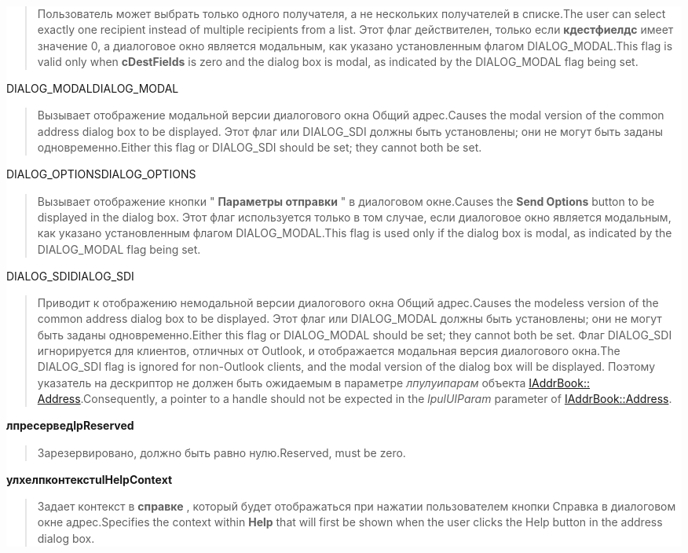 > <span data-ttu-id="2cee5-124">Пользователь может выбрать только одного получателя, а не нескольких получателей в списке.</span><span class="sxs-lookup"><span data-stu-id="2cee5-124">The user can select exactly one recipient instead of multiple recipients from a list.</span></span> <span data-ttu-id="2cee5-125">Этот флаг действителен, только если **кдестфиелдс** имеет значение 0, а диалоговое окно является модальным, как указано установленным флагом DIALOG_MODAL.</span><span class="sxs-lookup"><span data-stu-id="2cee5-125">This flag is valid only when **cDestFields** is zero and the dialog box is modal, as indicated by the DIALOG_MODAL flag being set.</span></span> 
    
<span data-ttu-id="2cee5-126">DIALOG_MODAL</span><span class="sxs-lookup"><span data-stu-id="2cee5-126">DIALOG_MODAL</span></span>
  
> <span data-ttu-id="2cee5-127">Вызывает отображение модальной версии диалогового окна Общий адрес.</span><span class="sxs-lookup"><span data-stu-id="2cee5-127">Causes the modal version of the common address dialog box to be displayed.</span></span> <span data-ttu-id="2cee5-128">Этот флаг или DIALOG_SDI должны быть установлены; они не могут быть заданы одновременно.</span><span class="sxs-lookup"><span data-stu-id="2cee5-128">Either this flag or DIALOG_SDI should be set; they cannot both be set.</span></span> 
    
<span data-ttu-id="2cee5-129">DIALOG_OPTIONS</span><span class="sxs-lookup"><span data-stu-id="2cee5-129">DIALOG_OPTIONS</span></span>
  
> <span data-ttu-id="2cee5-130">Вызывает отображение кнопки " **Параметры отправки** " в диалоговом окне.</span><span class="sxs-lookup"><span data-stu-id="2cee5-130">Causes the **Send Options** button to be displayed in the dialog box.</span></span> <span data-ttu-id="2cee5-131">Этот флаг используется только в том случае, если диалоговое окно является модальным, как указано установленным флагом DIALOG_MODAL.</span><span class="sxs-lookup"><span data-stu-id="2cee5-131">This flag is used only if the dialog box is modal, as indicated by the DIALOG_MODAL flag being set.</span></span> 
    
<span data-ttu-id="2cee5-132">DIALOG_SDI</span><span class="sxs-lookup"><span data-stu-id="2cee5-132">DIALOG_SDI</span></span>
  
> <span data-ttu-id="2cee5-133">Приводит к отображению немодальной версии диалогового окна Общий адрес.</span><span class="sxs-lookup"><span data-stu-id="2cee5-133">Causes the modeless version of the common address dialog box to be displayed.</span></span> <span data-ttu-id="2cee5-134">Этот флаг или DIALOG_MODAL должны быть установлены; они не могут быть заданы одновременно.</span><span class="sxs-lookup"><span data-stu-id="2cee5-134">Either this flag or DIALOG_MODAL should be set; they cannot both be set.</span></span> <span data-ttu-id="2cee5-135">Флаг DIALOG_SDI игнорируется для клиентов, отличных от Outlook, и отображается модальная версия диалогового окна.</span><span class="sxs-lookup"><span data-stu-id="2cee5-135">The DIALOG_SDI flag is ignored for non-Outlook clients, and the modal version of the dialog box will be displayed.</span></span> <span data-ttu-id="2cee5-136">Поэтому указатель на дескриптор не должен быть ожидаемым в параметре _лпулуипарам_ объекта [IAddrBook:: Address](iaddrbook-address.md).</span><span class="sxs-lookup"><span data-stu-id="2cee5-136">Consequently, a pointer to a handle should not be expected in the  _lpulUIParam_ parameter of [IAddrBook::Address](iaddrbook-address.md).</span></span>
    
<span data-ttu-id="2cee5-137">**лпресервед**</span><span class="sxs-lookup"><span data-stu-id="2cee5-137">**lpReserved**</span></span>
  
> <span data-ttu-id="2cee5-138">Зарезервировано, должно быть равно нулю.</span><span class="sxs-lookup"><span data-stu-id="2cee5-138">Reserved, must be zero.</span></span>
    
<span data-ttu-id="2cee5-139">**улхелпконтекст**</span><span class="sxs-lookup"><span data-stu-id="2cee5-139">**ulHelpContext**</span></span>
  
> <span data-ttu-id="2cee5-140">Задает контекст в **справке** , который будет отображаться при нажатии пользователем кнопки Справка в диалоговом окне адрес.</span><span class="sxs-lookup"><span data-stu-id="2cee5-140">Specifies the context within **Help** that will first be shown when the user clicks the Help button in the address dialog box.</span></span> 
    
